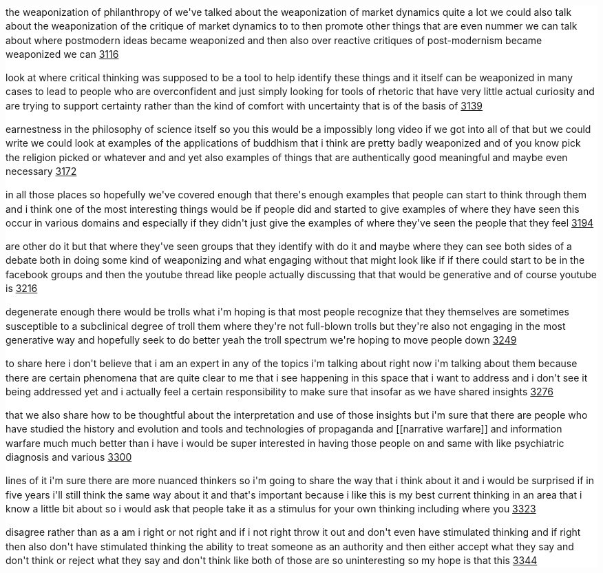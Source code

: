 the weaponization of philanthropy of we've talked about the weaponization of market dynamics quite a lot we could also talk about the weaponization of the critique of market dynamics to to then promote other things that are even nummer we can talk about where postmodern ideas became weaponized and then also over reactive critiques of post-modernism became weaponized we can [3116](https://www.youtube.com/watch?v=9QGrffjOFko&t=3116.22s)

look at where critical thinking was supposed to be a tool to help identify these things and it itself can be weaponized in many cases to lead to people who are overconfident and just simply looking for tools of rhetoric that have very little actual curiosity and are trying to support certainty rather than the kind of comfort with uncertainty that is of the basis of [3139](https://www.youtube.com/watch?v=9QGrffjOFko&t=3139.259s)

earnestness in the philosophy of science itself so you this would be a impossibly long video if we got into all of that but we could write we could look at examples of the applications of buddhism that i think are pretty badly weaponized and of you know pick the religion picked or whatever and and yet also examples of things that are authentically good meaningful and maybe even necessary [3172](https://www.youtube.com/watch?v=9QGrffjOFko&t=3172.049s)

in all those places so hopefully we've covered enough that there's enough examples that people can start to think through them and i think one of the most interesting things would be if people did and started to give examples of where they have seen this occur in various domains and especially if they didn't just give the examples of where they've seen the people that they feel [3194](https://www.youtube.com/watch?v=9QGrffjOFko&t=3194.58s)

are other do it but that where they've seen groups that they identify with do it and maybe where they can see both sides of a debate both in doing some kind of weaponizing and what engaging without that might look like if if there could start to be in the facebook groups and then the youtube thread like people actually discussing that that would be generative and of course youtube is [3216](https://www.youtube.com/watch?v=9QGrffjOFko&t=3216.03s)

degenerate enough there would be trolls what i'm hoping is that most people recognize that they themselves are sometimes susceptible to a subclinical degree of troll them where they're not full-blown trolls but they're also not engaging in the most generative way and hopefully seek to do better yeah the troll spectrum we're hoping to move people down [3249](https://www.youtube.com/watch?v=9QGrffjOFko&t=3249.45s)

to share here i don't believe that i am an expert in any of the topics i'm talking about right now i'm talking about them because there are certain phenomena that are quite clear to me that i see happening in this space that i want to address and i don't see it being addressed yet and i actually feel a certain responsibility to make sure that insofar as we have shared insights [3276](https://www.youtube.com/watch?v=9QGrffjOFko&t=3276.489s)

that we also share how to be thoughtful about the interpretation and use of those insights but i'm sure that there are people who have studied the history and evolution and tools and technologies of propaganda and [[narrative warfare]] and information warfare much much better than i have i would be super interested in having those people on and same with like psychiatric diagnosis and various [3300](https://www.youtube.com/watch?v=9QGrffjOFko&t=3300.519s)

lines of it i'm sure there are more nuanced thinkers so i'm going to share the way that i think about it and i would be surprised if in five years i'll still think the same way about it and that's important because i like this is my best current thinking in an area that i know a little bit about so i would ask that people take it as a stimulus for your own thinking including where you [3323](https://www.youtube.com/watch?v=9QGrffjOFko&t=3323.049s)

disagree rather than as a am i right or not right and if i not right throw it out and don't even have stimulated thinking and if right then also don't have stimulated thinking the ability to treat someone as an authority and then either accept what they say and don't think or reject what they say and don't think like both of those are so uninteresting so my hope is that this [3344](https://www.youtube.com/watch?v=9QGrffjOFko&t=3344.829s)
